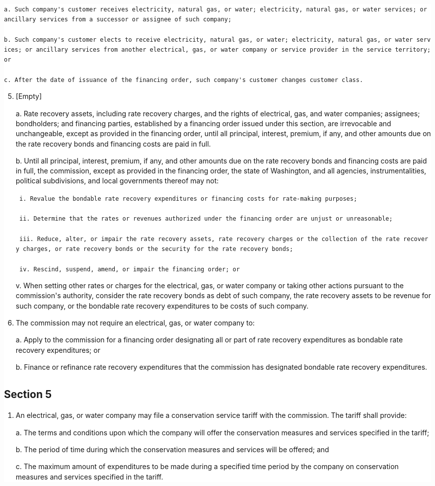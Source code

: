     a. Such company's customer receives electricity, natural gas, or water; electricity, natural gas, or water services; or ancillary services from a successor or assignee of such company;

    b. Such company's customer elects to receive electricity, natural gas, or water; electricity, natural gas, or water services; or ancillary services from another electrical, gas, or water company or service provider in the service territory; or

    c. After the date of issuance of the financing order, such company's customer changes customer class.

5. [Empty]

    a. Rate recovery assets, including rate recovery charges, and the rights of electrical, gas, and water companies; assignees; bondholders; and financing parties, established by a financing order issued under this section, are irrevocable and unchangeable, except as provided in the financing order, until all principal, interest, premium, if any, and other amounts due on the rate recovery bonds and financing costs are paid in full.

    b. Until all principal, interest, premium, if any, and other amounts due on the rate recovery bonds and financing costs are paid in full, the commission, except as provided in the financing order, the state of Washington, and all agencies, instrumentalities, political subdivisions, and local governments thereof may not:

        i. Revalue the bondable rate recovery expenditures or financing costs for rate-making purposes;

        ii. Determine that the rates or revenues authorized under the financing order are unjust or unreasonable;

        iii. Reduce, alter, or impair the rate recovery assets, rate recovery charges or the collection of the rate recovery charges, or rate recovery bonds or the security for the rate recovery bonds;

        iv. Rescind, suspend, amend, or impair the financing order; or

    v. When setting other rates or charges for the electrical, gas, or water company or taking other actions pursuant to the commission's authority, consider the rate recovery bonds as debt of such company, the rate recovery assets to be revenue for such company, or the bondable rate recovery expenditures to be costs of such company.

6. The commission may not require an electrical, gas, or water company to:

    a. Apply to the commission for a financing order designating all or part of rate recovery expenditures as bondable rate recovery expenditures; or

    b. Finance or refinance rate recovery expenditures that the commission has designated bondable rate recovery expenditures.

## Section 5
1. An electrical, gas, or water company may file a conservation service tariff with the commission. The tariff shall provide:

    a. The terms and conditions upon which the company will offer the conservation measures and services specified in the tariff;

    b. The period of time during which the conservation measures and services will be offered; and

    c. The maximum amount of expenditures to be made during a specified time period by the company on conservation measures and services specified in the tariff.
